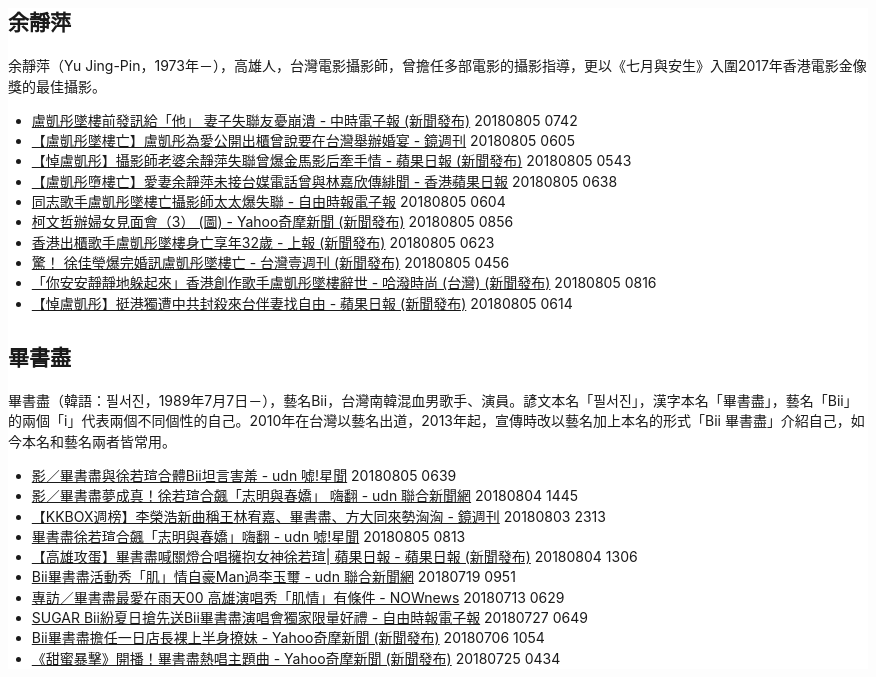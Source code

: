 ## 余靜萍

余靜萍（Yu Jing-Pin，1973年－），高雄人，台灣電影攝影師，曾擔任多部電影的攝影指導，更以《七月與安生》入圍2017年香港電影金像獎的最佳攝影。
- [盧凱彤墜樓前發訊給「他」 妻子失聯友憂崩潰 - 中時電子報 (新聞發布)](http://www.chinatimes.com/realtimenews/20180805001808-260404 "盧凱彤墜樓前發訊給「他」 妻子失聯友憂崩潰 - 中時電子報 (新聞發布)") 20180805 0742
- [【盧凱彤墜樓亡】盧凱彤為愛公開出櫃曾說要在台灣舉辦婚宴 - 鏡週刊](https://www.mirrormedia.mg/story/20180805ent006 "【盧凱彤墜樓亡】盧凱彤為愛公開出櫃曾說要在台灣舉辦婚宴 - 鏡週刊") 20180805 0605
- [【悼盧凱彤】攝影師老婆余靜萍失聯曾爆金馬影后牽手情 - 蘋果日報 (新聞發布)](https://tw.entertainment.appledaily.com/realtime/20180805/1405040 "【悼盧凱彤】攝影師老婆余靜萍失聯曾爆金馬影后牽手情 - 蘋果日報 (新聞發布)") 20180805 0543
- [【盧凱彤墮樓亡】愛妻余靜萍未接台媒電話曾與林嘉欣傳緋聞 - 香港蘋果日報](https://hk.news.appledaily.com/china/realtime/article/20180805/58525970 "【盧凱彤墮樓亡】愛妻余靜萍未接台媒電話曾與林嘉欣傳緋聞 - 香港蘋果日報") 20180805 0638
- [同志歌手盧凱彤墜樓亡攝影師太太爆失聯 - 自由時報電子報](http://news.ltn.com.tw/news/entertainment/breakingnews/2509910 "同志歌手盧凱彤墜樓亡攝影師太太爆失聯 - 自由時報電子報") 20180805 0604
- [柯文哲辦婦女見面會（3） (圖) - Yahoo奇摩新聞 (新聞發布)](https://tw.news.yahoo.com/%E6%9F%AF%E6%96%87%E5%93%B2%E8%BE%A6%E5%A9%A6%E5%A5%B3%E8%A6%8B%E9%9D%A2%E6%9C%83-3-%E5%9C%96-082651723.html "柯文哲辦婦女見面會（3） (圖) - Yahoo奇摩新聞 (新聞發布)") 20180805 0856
- [香港出櫃歌手盧凱彤墜樓身亡享年32歲 - 上報 (新聞發布)](http://www.upmedia.mg/news_info.php?SerialNo=45706 "香港出櫃歌手盧凱彤墜樓身亡享年32歲 - 上報 (新聞發布)") 20180805 0623
- [驚！ 徐佳瑩爆完婚訊盧凱彤墜樓亡 - 台灣壹週刊 (新聞發布)](https://www.nextmag.com.tw/realtimenews/news/433602 "驚！ 徐佳瑩爆完婚訊盧凱彤墜樓亡 - 台灣壹週刊 (新聞發布)") 20180805 0456
- [「你安安靜靜地躲起來」香港創作歌手盧凱彤墜樓辭世 - 哈潑時尚 (台灣) (新聞發布)](https://www.harpersbazaar.com/tw/culture/filmandmusic/a22645196/say-goodbye-to-ellen-loo/ "「你安安靜靜地躲起來」香港創作歌手盧凱彤墜樓辭世 - 哈潑時尚 (台灣) (新聞發布)") 20180805 0816
- [【悼盧凱彤】挺港獨遭中共封殺來台伴妻找自由 - 蘋果日報 (新聞發布)](https://tw.entertainment.appledaily.com/realtime/20180805/1405058/ "【悼盧凱彤】挺港獨遭中共封殺來台伴妻找自由 - 蘋果日報 (新聞發布)") 20180805 0614

## 畢書盡

畢書盡（韓語：필서진，1989年7月7日－），藝名Bii，台灣南韓混血男歌手、演員。諺文本名「필서진」，漢字本名「畢書盡」，藝名「Bii」的兩個「i」代表兩個不同個性的自己。2010年在台灣以藝名出道，2013年起，宣傳時改以藝名加上本名的形式「Bii 畢書盡」介紹自己，如今本名和藝名兩者皆常用。
- [影／畢書盡與徐若瑄合體Bii坦言害羞 - udn 噓!星聞](https://stars.udn.com/star/story/10092/3291677 "影／畢書盡與徐若瑄合體Bii坦言害羞 - udn 噓!星聞") 20180805 0639
- [影／畢書盡夢成真！徐若瑄合飆「志明與春嬌」 嗨翻 - udn 聯合新聞網](https://stars.udn.com/star/story/10091/3290989?from=udn-ch1_breaknews-1-cate8-news "影／畢書盡夢成真！徐若瑄合飆「志明與春嬌」 嗨翻 - udn 聯合新聞網") 20180804 1445
- [【KKBOX週榜】李榮浩新曲稱王林宥嘉、畢書盡、方大同來勢洶洶 - 鏡週刊](https://www.mirrormedia.mg/story/20180803ent011 "【KKBOX週榜】李榮浩新曲稱王林宥嘉、畢書盡、方大同來勢洶洶 - 鏡週刊") 20180803 2313
- [畢書盡徐若瑄合飆「志明與春嬌」嗨翻 - udn 噓!星聞](https://stars.udn.com/video/play/1022/918300 "畢書盡徐若瑄合飆「志明與春嬌」嗨翻 - udn 噓!星聞") 20180805 0813
- [【高雄攻蛋】畢書盡喊關燈合唱擁抱女神徐若瑄| 蘋果日報 - 蘋果日報 (新聞發布)](https://tw.appledaily.com/new/realtime/20180804/1404813/ "【高雄攻蛋】畢書盡喊關燈合唱擁抱女神徐若瑄| 蘋果日報 - 蘋果日報 (新聞發布)") 20180804 1306
- [Bii畢書盡活動秀「肌」情自豪Man過李玉璽 - udn 聯合新聞網](https://udn.com/news/story/7270/3261923 "Bii畢書盡活動秀「肌」情自豪Man過李玉璽 - udn 聯合新聞網") 20180719 0951
- [專訪／畢書盡最愛在雨天00 高雄演唱秀「肌情」有條件 - NOWnews](https://www.nownews.com/news/20180713/2787417 "專訪／畢書盡最愛在雨天00 高雄演唱秀「肌情」有條件 - NOWnews") 20180713 0629
- [SUGAR Bii紛夏日搶先送Bii畢書盡演唱會獨家限量好禮 - 自由時報電子報](http://market.ltn.com.tw/article/4373 "SUGAR Bii紛夏日搶先送Bii畢書盡演唱會獨家限量好禮 - 自由時報電子報") 20180727 0649
- [Bii畢書盡擔任一日店長裸上半身撩妹 - Yahoo奇摩新聞 (新聞發布)](https://tw.news.yahoo.com/bii%E7%95%A2%E6%9B%B8%E7%9B%A1%E6%93%94%E4%BB%BB-%E6%97%A5%E5%BA%97%E9%95%B7-%E8%A3%B8%E4%B8%8A%E5%8D%8A%E8%BA%AB%E6%92%A9%E5%A6%B9-104058385.html "Bii畢書盡擔任一日店長裸上半身撩妹 - Yahoo奇摩新聞 (新聞發布)") 20180706 1054
- [《甜蜜暴擊》開播！畢書盡熱唱主題曲 - Yahoo奇摩新聞 (新聞發布)](https://tw.news.yahoo.com/%E7%94%9C%E8%9C%9C%E6%9A%B4%E6%93%8A-%E9%96%8B%E6%92%AD-%E7%95%A2%E6%9B%B8%E7%9B%A1%E7%86%B1%E5%94%B1%E4%B8%BB%E9%A1%8C%E6%9B%B2-042003757.html "《甜蜜暴擊》開播！畢書盡熱唱主題曲 - Yahoo奇摩新聞 (新聞發布)") 20180725 0434
